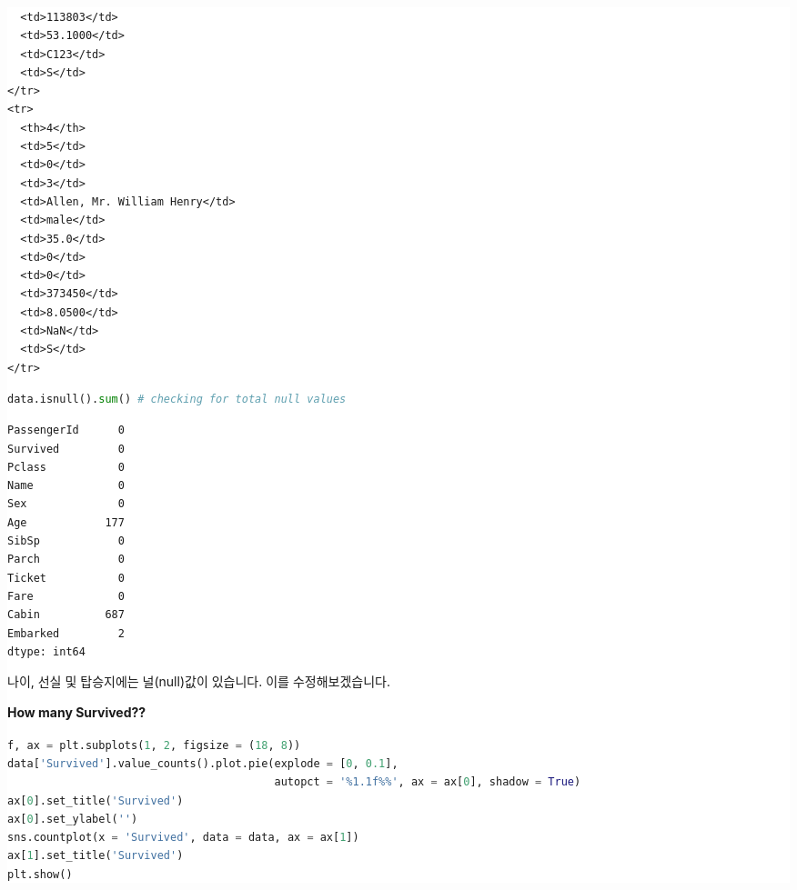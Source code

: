      <td>113803</td>
      <td>53.1000</td>
      <td>C123</td>
      <td>S</td>
    </tr>
    <tr>
      <th>4</th>
      <td>5</td>
      <td>0</td>
      <td>3</td>
      <td>Allen, Mr. William Henry</td>
      <td>male</td>
      <td>35.0</td>
      <td>0</td>
      <td>0</td>
      <td>373450</td>
      <td>8.0500</td>
      <td>NaN</td>
      <td>S</td>
    </tr>
  </tbody>
</table>
</div>




```python
data.isnull().sum() # checking for total null values
```




    PassengerId      0
    Survived         0
    Pclass           0
    Name             0
    Sex              0
    Age            177
    SibSp            0
    Parch            0
    Ticket           0
    Fare             0
    Cabin          687
    Embarked         2
    dtype: int64



나이, 선실 및 탑승지에는 널(null)값이 있습니다. 이를 수정해보겠습니다.

**How many Survived??**


```python
f, ax = plt.subplots(1, 2, figsize = (18, 8))
data['Survived'].value_counts().plot.pie(explode = [0, 0.1],
                                         autopct = '%1.1f%%', ax = ax[0], shadow = True)
ax[0].set_title('Survived')
ax[0].set_ylabel('')
sns.countplot(x = 'Survived', data = data, ax = ax[1])
ax[1].set_title('Survived')
plt.show()
```
